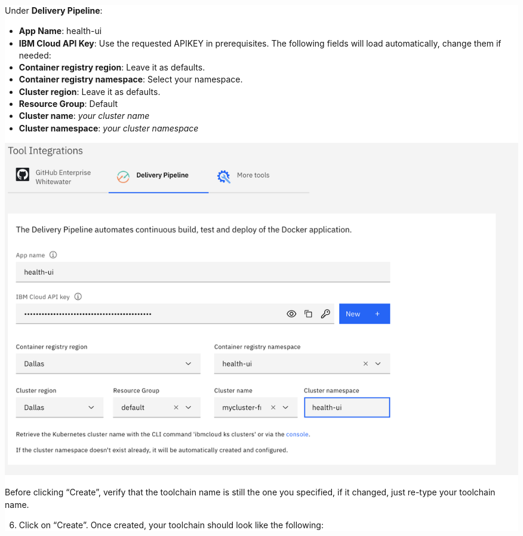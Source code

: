 Under **Delivery Pipeline**:
- **App Name**: health-ui
- **IBM Cloud API Key**: Use the requested APIKEY in prerequisites.
The following fields will load automatically, change them if needed:
- **Container registry region**: Leave it as defaults.
- **Container registry namespace**: Select your namespace.
- **Cluster region**: Leave it as defaults.
- **Resource Group**: Default
- **Cluster name**: *your cluster name*
- **Cluster namespace**: *your cluster namespace*

![toolchain-config](images/Toolchain-fields-3.png)

Before clicking “Create”, verify that the toolchain name is still the one you specified, if it changed, just re-type your toolchain name.

6. Click on “Create”. Once created, your toolchain should look like the following:
